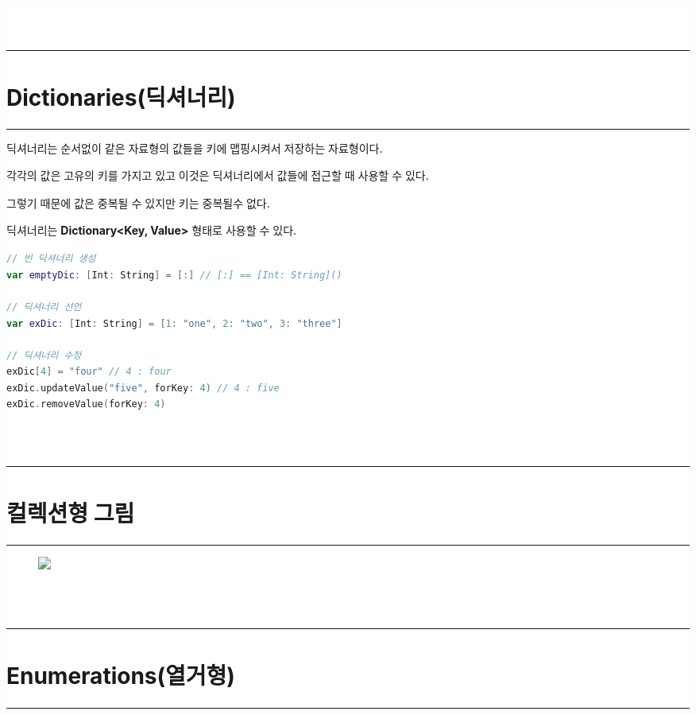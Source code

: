 ```swift
```

<br />
<br />

---

# Dictionaries(딕셔너리)

---

딕셔너리는 순서없이 같은 자료형의 값들을 키에 맵핑시켜서 저장하는 자료형이다.

각각의 값은 고유의 키를 가지고 있고 이것은 딕셔너리에서 값들에 접근할 때 사용할 수 있다.

그렇기 때문에 값은 중복될 수 있지만 키는 중복될수 없다.

딕셔너리는 **Dictionary<Key, Value>** 형태로 사용할 수 있다.

```swift
// 빈 딕셔너리 생성
var emptyDic: [Int: String] = [:] // [:] == [Int: String]()

// 딕셔너리 선언
var exDic: [Int: String] = [1: "one", 2: "two", 3: "three"]

// 딕셔너리 수정
exDic[4] = "four" // 4 : four
exDic.updateValue("five", forKey: 4) // 4 : five
exDic.removeValue(forKey: 4)
```

<br />
<br />

---

# 컬렉션형 그림

---

<figure>
	<a href="https://user-images.githubusercontent.com/79088896/149613828-02a1faa9-b3bb-49e4-b785-ec297db2920f.jpeg">
		<img src="https://user-images.githubusercontent.com/79088896/149613828-02a1faa9-b3bb-49e4-b785-ec297db2920f.jpeg"  width="800px;">
	</a>
</figure>

<br />
<br />

---

# Enumerations(열거형)

---